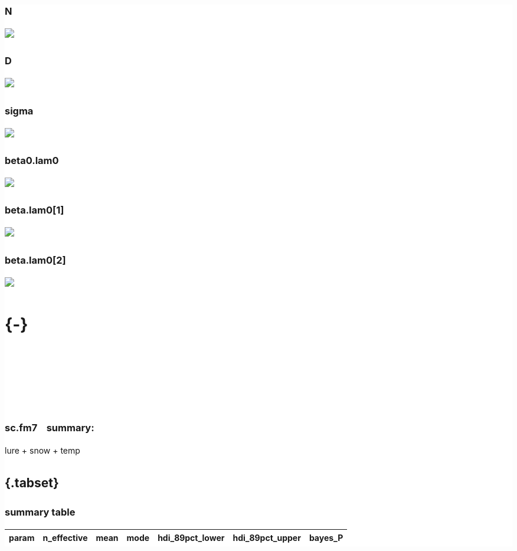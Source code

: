 

### N



![](2018_results_SC/results_SC_2018RedFox_files/figure-html/unnamed-chunk-68-1.png)

### D



![](2018_results_SC/results_SC_2018RedFox_files/figure-html/unnamed-chunk-69-1.png)


### sigma



![](2018_results_SC/results_SC_2018RedFox_files/figure-html/unnamed-chunk-70-1.png)

### beta0.lam0



![](2018_results_SC/results_SC_2018RedFox_files/figure-html/unnamed-chunk-71-1.png)

### beta.lam0[1]



![](2018_results_SC/results_SC_2018RedFox_files/figure-html/unnamed-chunk-72-1.png)

### beta.lam0[2]



![](2018_results_SC/results_SC_2018RedFox_files/figure-html/unnamed-chunk-73-1.png)



# {-}

</div>
<br><br><br><br><br>
<div>





### sc.fm7 &nbsp;&nbsp; summary:
lure + snow + temp

##  {.tabset}

### summary table
<table class="table table-striped" style="width: auto !important; ">
 <thead>
  <tr>
   <th style="text-align:left;"> param </th>
   <th style="text-align:right;"> n_effective </th>
   <th style="text-align:right;"> mean </th>
   <th style="text-align:right;"> mode </th>
   <th style="text-align:right;"> hdi_89pct_lower </th>
   <th style="text-align:right;"> hdi_89pct_upper </th>
   <th style="text-align:right;"> bayes_P </th>
  </tr>